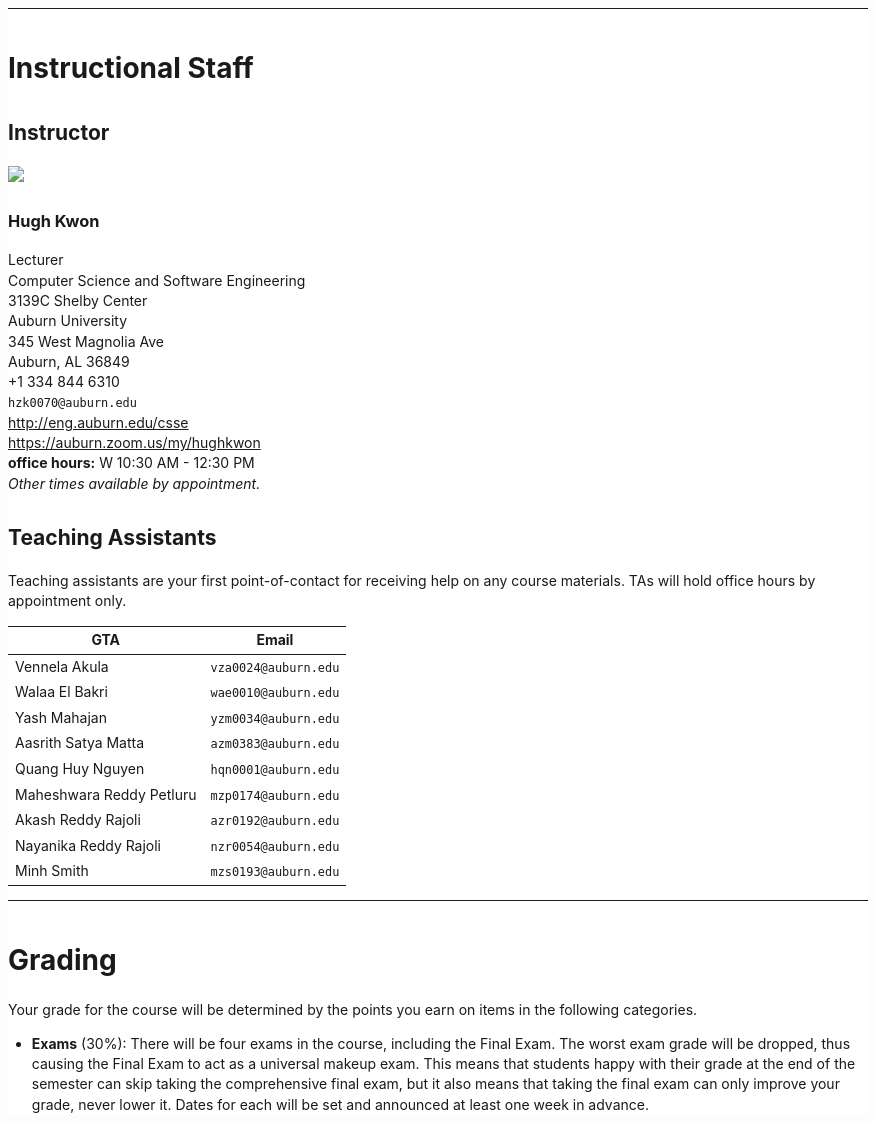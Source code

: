 
---

# Instructional Staff

## Instructor

<img src="https://www.gravatar.com/avatar/c21a731fe002707ed7ceee3a651dcfb1" />

### Hugh Kwon

Lecturer  
Computer Science and Software Engineering  
3139C Shelby Center  
Auburn University  
345 West Magnolia Ave  
Auburn, AL 36849  
+1 334 844 6310  
`hzk0070@auburn.edu`  
<http://eng.auburn.edu/csse>  
<https://auburn.zoom.us/my/hughkwon>  
**office hours:** W 10:30 AM - 12:30 PM  
*Other times available by appointment.*  


## Teaching Assistants

Teaching assistants are your first point-of-contact for receiving help on any course materials.
TAs will hold office hours by appointment only. 

GTA | Email 
--- | ----- 
Vennela Akula             | `vza0024@auburn.edu` 
Walaa El Bakri            | `wae0010@auburn.edu` 
Yash Mahajan              | `yzm0034@auburn.edu` 
Aasrith Satya Matta       | `azm0383@auburn.edu` 
Quang Huy Nguyen          | `hqn0001@auburn.edu` 
Maheshwara Reddy Petluru  | `mzp0174@auburn.edu` 
Akash Reddy Rajoli        | `azr0192@auburn.edu` 
Nayanika Reddy Rajoli     | `nzr0054@auburn.edu` 
Minh Smith                | `mzs0193@auburn.edu` 


---

# Grading

Your grade for the course will be determined by the points you earn on items
in the following categories.

- **Exams** (30%): There will be four exams in the course, including the Final Exam. The worst exam grade will be dropped, thus causing the Final Exam to act as a universal makeup exam.
This means that students happy with their grade at the end of the semester can skip taking the comprehensive final exam, but it also means that taking the final exam can only improve your grade, never lower it.
Dates for each will be set and announced at least one week in advance.
